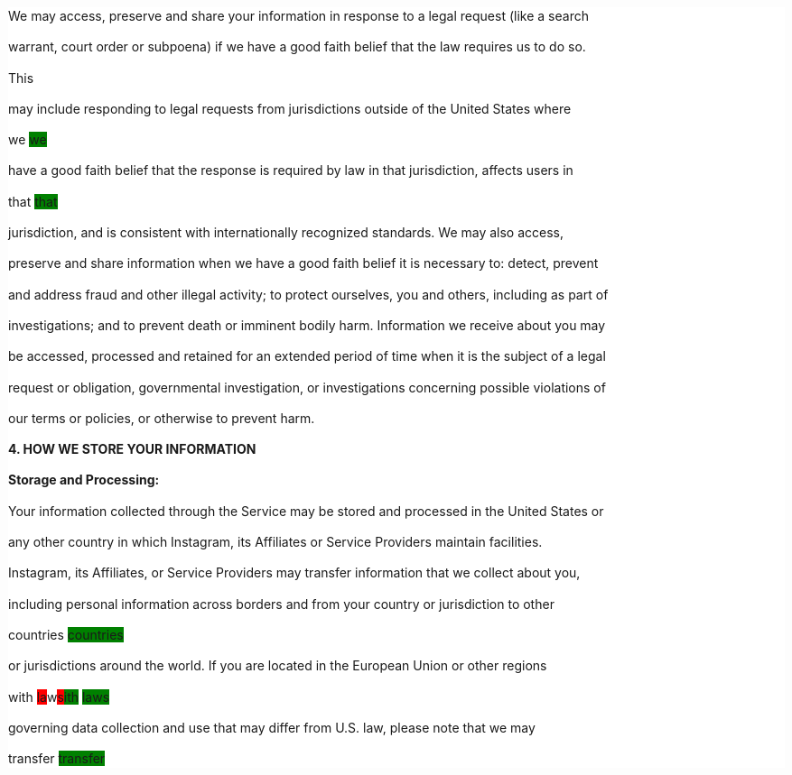 We may access, preserve and share your information in response to a legal request (like a search

warrant, court order or subpoena) if we have a good faith belief that the law requires us to do so.<span style="background-color: green;"> </span><span style="background-color: red;">

</span>This<span style="background-color: red;"> </span><span style="background-color: green;">

</span>may include responding to legal requests from jurisdictions outside of the United States where<span style="background-color: red;">

we</span> <span style="background-color: green;">we

</span>have a good faith belief that the response is required by law in that jurisdiction, affects users in<span style="background-color: red;">

that</span> <span style="background-color: green;">that

</span>jurisdiction, and is consistent with internationally recognized standards. We may also access,

preserve and share information when we have a good faith belief it is necessary to: detect, prevent

and address fraud and other illegal activity; to protect ourselves, you and others, including as part of

investigations; and to prevent death or imminent bodily harm. Information we receive about you may

be accessed, processed and retained for an extended period of time when it is the subject of a legal

request or obligation, governmental investigation, or investigations concerning possible violations of

our terms or policies, or otherwise to prevent harm.

<span style="background-color: green;">**</span>4. HOW WE STORE YOUR INFORMATION<span style="background-color: green;">**</span>

**Storage and Processing:**

Your information collected through the Service may be stored and processed in the United States or

any other country in which Instagram, its Affiliates or Service Providers maintain facilities.

Instagram, its Affiliates, or Service Providers may transfer information that we collect about you,

including personal information across borders and from your country or jurisdiction to other<span style="background-color: red;">

countries</span> <span style="background-color: green;">countries

</span>or jurisdictions around the world. If you are located in the European Union or other regions<span style="background-color: red;">

with</span> <span style="background-color: red;">la</span>w<span style="background-color: red;">s</span><span style="background-color: green;">ith</span> <span style="background-color: green;">laws

</span>governing data collection and use that may differ from U.S. law, please note that we may<span style="background-color: red;">

transfer</span> <span style="background-color: green;">transfer
